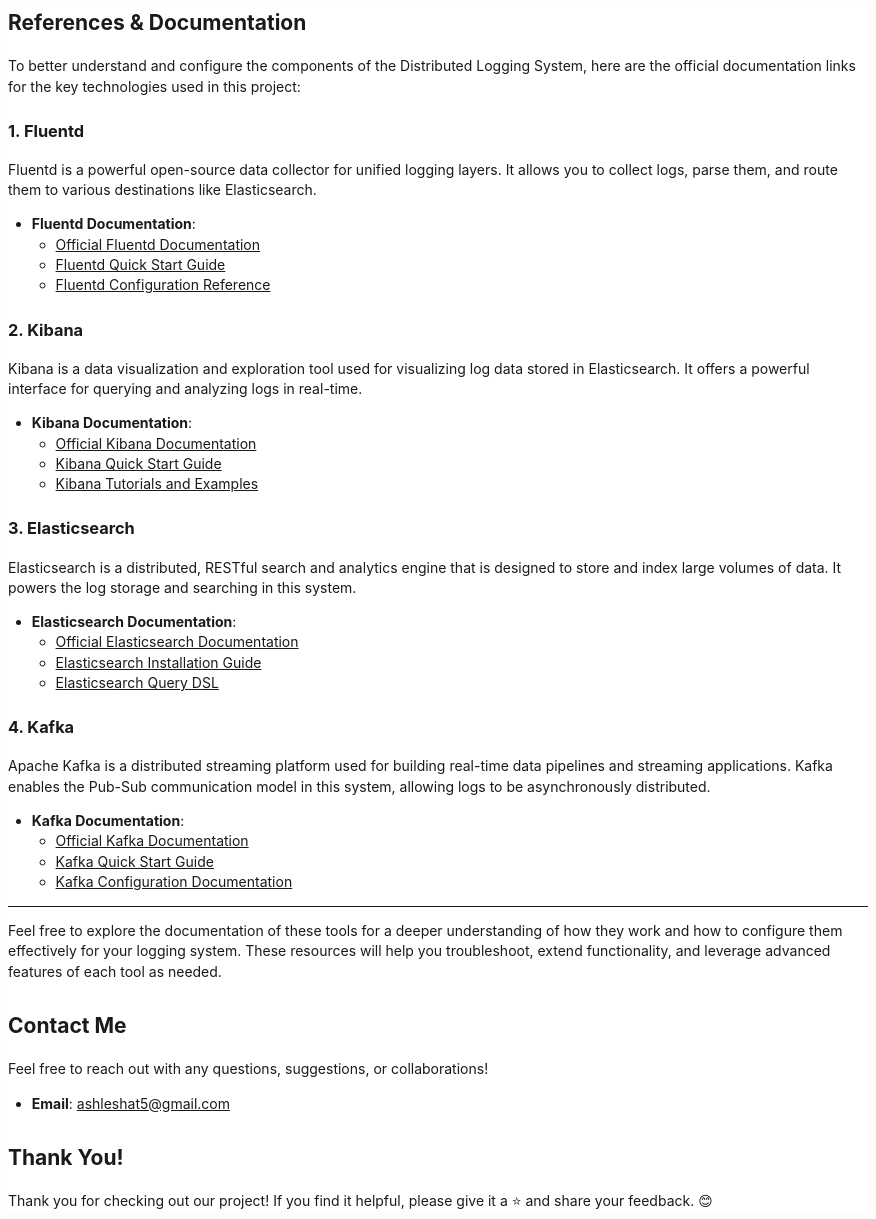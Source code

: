 

## References & Documentation

To better understand and configure the components of the Distributed Logging System, here are the official documentation links for the key technologies used in this project:

### 1. **Fluentd**
Fluentd is a powerful open-source data collector for unified logging layers. It allows you to collect logs, parse them, and route them to various destinations like Elasticsearch.

- **Fluentd Documentation**:  
  - [Official Fluentd Documentation](https://docs.fluentd.org/)
  - [Fluentd Quick Start Guide](https://docs.fluentd.org/v1.0/articles/quickstart)
  - [Fluentd Configuration Reference](https://docs.fluentd.org/v1.0/articles/config-file)

### 2. **Kibana**
Kibana is a data visualization and exploration tool used for visualizing log data stored in Elasticsearch. It offers a powerful interface for querying and analyzing logs in real-time.

- **Kibana Documentation**:  
  - [Official Kibana Documentation](https://www.elastic.co/guide/en/kibana/current/index.html)
  - [Kibana Quick Start Guide](https://www.elastic.co/guide/en/kibana/current/getting-started.html)
  - [Kibana Tutorials and Examples](https://www.elastic.co/webinars/getting-started-kibana?baymax=default&elektra=docs&storm=top-video)

### 3. **Elasticsearch**
Elasticsearch is a distributed, RESTful search and analytics engine that is designed to store and index large volumes of data. It powers the log storage and searching in this system.

- **Elasticsearch Documentation**:  
  - [Official Elasticsearch Documentation](https://www.elastic.co/guide/en/elasticsearch/reference/index.html)
  - [Elasticsearch Installation Guide](https://www.elastic.co/guide/en/elasticsearch/reference/current/install-elasticsearch.html)
  - [Elasticsearch Query DSL](https://www.elastic.co/guide/en/elasticsearch/reference/current/query-dsl.html)

### 4. **Kafka**
Apache Kafka is a distributed streaming platform used for building real-time data pipelines and streaming applications. Kafka enables the Pub-Sub communication model in this system, allowing logs to be asynchronously distributed.

- **Kafka Documentation**:  
  - [Official Kafka Documentation](https://kafka.apache.org/documentation/)
  - [Kafka Quick Start Guide](https://kafka.apache.org/quickstart)
  - [Kafka Configuration Documentation](https://kafka.apache.org/documentation/#configuration)

---

Feel free to explore the documentation of these tools for a deeper understanding of how they work and how to configure them effectively for your logging system. These resources will help you troubleshoot, extend functionality, and leverage advanced features of each tool as needed.


## Contact Me

Feel free to reach out with any questions, suggestions, or collaborations!

- **Email**: [ashleshat5@gmail.com](mailto:ashleshat5@gmail.com.com)

## Thank You!
Thank you for checking out our project! If you find it helpful, please give it a ⭐️ and share your feedback. 😊
